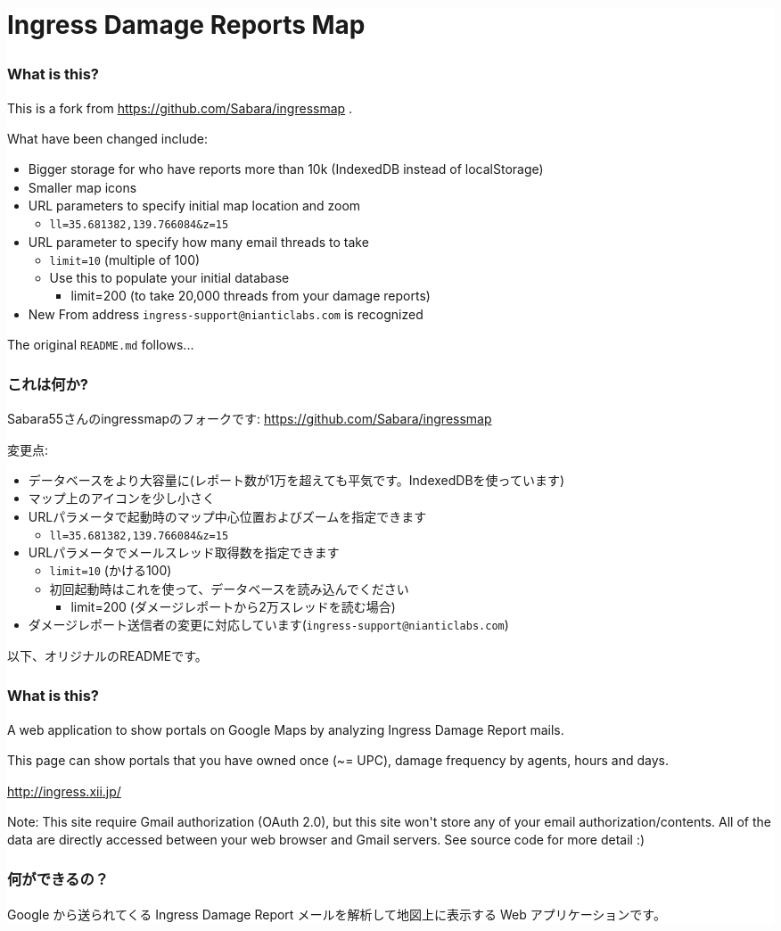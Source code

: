 Ingress Damage Reports Map
==========================

### What is this?

This is a fork from https://github.com/Sabara/ingressmap .

What have been changed include:
 * Bigger storage for who have reports more than 10k (IndexedDB instead of localStorage)
 * Smaller map icons
 * URL parameters to specify initial map location and zoom
   * `ll=35.681382,139.766084&z=15`
 * URL parameter to specify how many email threads to take
   * `limit=10` (multiple of 100)
   * Use this to populate your initial database
     * limit=200 (to take 20,000 threads from your damage reports)
 * New From address `ingress-support@nianticlabs.com` is recognized

The original `README.md` follows...

### これは何か?

Sabara55さんのingressmapのフォークです: https://github.com/Sabara/ingressmap

変更点:
 * データベースをより大容量に(レポート数が1万を超えても平気です。IndexedDBを使っています)
 * マップ上のアイコンを少し小さく
 * URLパラメータで起動時のマップ中心位置およびズームを指定できます
   * `ll=35.681382,139.766084&z=15`
 * URLパラメータでメールスレッド取得数を指定できます
   * `limit=10` (かける100)
   * 初回起動時はこれを使って、データベースを読み込んでください
     * limit=200 (ダメージレポートから2万スレッドを読む場合)
 * ダメージレポート送信者の変更に対応しています(`ingress-support@nianticlabs.com`)

以下、オリジナルのREADMEです。


### What is this?

A web application to show portals on Google Maps by analyzing Ingress Damage Report mails.

This page can show portals that you have owned once (~= UPC), damage frequency by agents, hours and days. 

http://ingress.xii.jp/

Note: This site require Gmail authorization (OAuth 2.0), but this site won't store any of your email authorization/contents. All of the data are directly accessed between your web browser and Gmail servers. See source code for more detail :)


### 何ができるの？

Google から送られてくる Ingress Damage Report メールを解析して地図上に表示する Web アプリケーションです。
